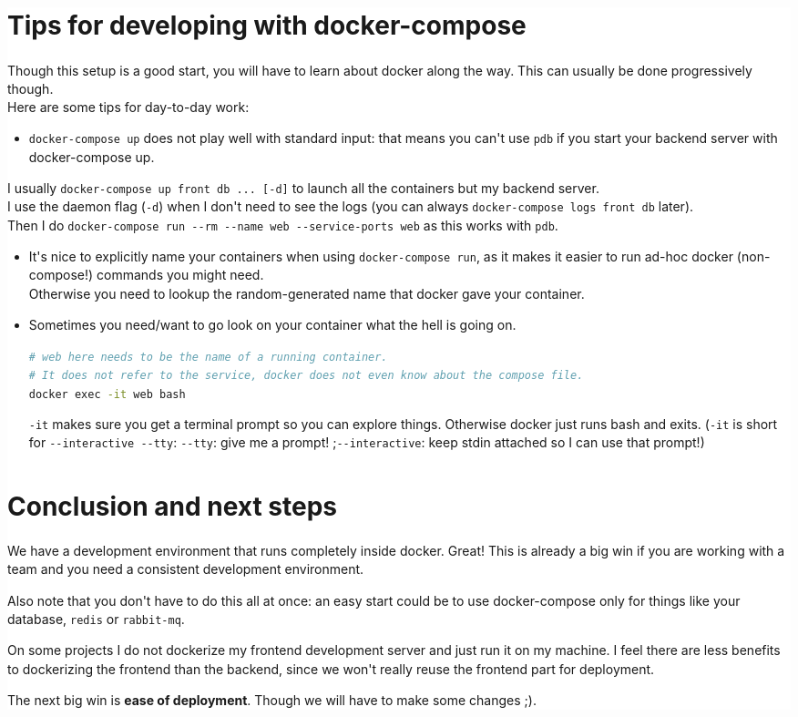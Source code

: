 
# Tips for developing with docker-compose

Though this setup is a good start, you will have to learn about docker along the way. This can usually be done progressively though.  
Here are some tips for day-to-day work:

* `docker-compose up` does not play well with standard input: that means you can't use `pdb` if you start your backend server with docker-compose up.

I usually `docker-compose up front db ... [-d]` to launch all the containers but my backend server.  
I use the daemon flag (`-d`) when I don't need to see the logs (you can always `docker-compose logs front db` later).  
Then I do `docker-compose run --rm --name web --service-ports web` as this works with `pdb`.

* It's nice to explicitly name your containers when using `docker-compose run`, as it makes it easier to run ad-hoc docker (non-compose!) commands you might need.  
Otherwise you need to lookup the random-generated name that docker gave your container.

* Sometimes you need/want to go look on your container what the hell is going on.

    ```bash
    # web here needs to be the name of a running container. 
    # It does not refer to the service, docker does not even know about the compose file.
    docker exec -it web bash
    ```
    
    `-it` makes sure you get a terminal prompt so you can explore things. Otherwise docker just runs bash and exits.
    (`-it` is short for `--interactive --tty`: `--tty`: give me a prompt! ;`--interactive`: keep stdin attached so I can use that prompt!)
    
    


    
# Conclusion and next steps

We have a development environment that runs completely inside docker. Great!
This is already a big win if you are working with a team and you need a consistent development environment.

Also note that you don't have to do this all at once: an easy start could be to use docker-compose only for things like your database, `redis` or `rabbit-mq`.   

On some projects I do not dockerize my frontend development server and just run it on my machine. 
I feel there are less benefits to dockerizing the frontend than the backend, since we won't really reuse the frontend part for deployment.


The next big win is **ease of deployment**. Though we will have to make some changes ;).


[^0]: There's more in the repository than what we do in this blog post. Run `git clone` then `git checkout tags/dev-setup-blog` to get just what we do in this post. `git checkout tags/working-app-dev-setup` will give you the same setup applied with a simple programming quiz application.
[^1]: There's a bit more to it than that, `docker-compose` also lets our containers talk to each other as we will see later on.   
[^2]: We are doing this so that we don't have to worry about installing node and npm, or different versions between developers.
[^3]: You could also run `docker-compose down frontend` and `docker-compose up frontend` to restart just this service.
[^4]: This is really key to understand. How would we do it if we were running the webpack server locally (not using docker for the frontend)? What address would we use?